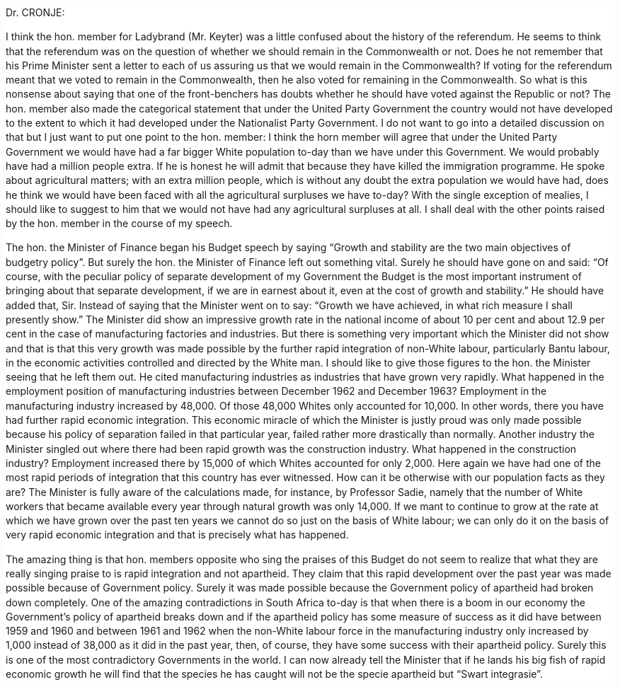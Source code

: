 <from>Dr. <person refersTo="hansard_za">CRONJE</person>:</from>

<p>I think the hon. member for Ladybrand (Mr. Keyter) was a little confused about the history of the referendum. He seems to think that the referendum was on the question of whether we should remain in the Commonwealth or not. Does he not remember that his Prime Minister sent a letter to each of us assuring us that we would remain in the Commonwealth&#x003F; If voting for the referendum meant that we voted to remain in the Commonwealth, then he also voted for remaining in the Commonwealth. So what is this nonsense about saying that one of the front-benchers has doubts whether he should have voted against the Republic or not&#x003F; The hon. member also made the categorical statement that under the United Party Government the country would not have developed to the extent to which it had developed under the Nationalist Party Government. I do not want to go into a detailed discussion on that but I just want to put one point to the hon. member: I think the horn member will agree that under the United Party Government we would have had a far bigger White population to-day than we have under <span class="col_3373-3374" refersTo="page_0379"/>this Government. We would probably have had a million people extra. If he is honest he will admit that because they have killed the immigration programme. He spoke about agricultural matters; with an extra million people, which is without any doubt the extra population we would have had, does he think we would have been faced with all the agricultural surpluses we have to-day&#x003F; With the single exception of mealies, I should like to suggest to him that we would not have had any agricultural surpluses at all. I shall deal with the other points raised by the hon. member in the course of my speech.</p>

<p>The hon. the Minister of Finance began his Budget speech by saying &#x201C;Growth and stability are the two main objectives of budgetry policy&#x201D;. But surely the hon. the Minister of Finance left out something vital. Surely he should have gone on and said: &#x201C;Of course, with the peculiar policy of separate development of my Government the Budget is the most important instrument of bringing about that separate development, if we are in earnest about it, even at the cost of growth and stability.&#x201D; He should have added that, Sir. Instead of saying that the Minister went on to say: &#x201C;Growth we have achieved, in what rich measure I shall presently show.&#x201D; The Minister did show an impressive growth rate in the national income of about 10 per cent and about 12.9 per cent in the case of manufacturing factories and industries. But there is something very important which the Minister did not show and that is that this very growth was made possible by the further rapid integration of non-White labour, particularly Bantu labour, in the economic activities controlled and directed by the White man. I should like to give those figures to the hon. the Minister seeing that he left them out. He cited manufacturing industries as industries that have grown very rapidly. What happened in the employment position of manufacturing industries between December 1962 and December 1963&#x003F; Employment in the manufacturing industry increased by 48,000. Of those 48,000 Whites only accounted for 10,000. In other words, there you have had further rapid economic integration. This economic miracle of which the Minister is justly proud was only made possible because his policy of separation failed in that particular year, failed rather more drastically than normally. Another industry the Minister singled out where there had been rapid growth was the construction industry. What happened in the construction industry&#x003F; Employment increased there by 15,000 of which Whites accounted for only 2,000. Here again we have had one of the most rapid periods of integration that this country has ever witnessed. How can it be otherwise with our population facts as they are&#x003F; The Minister is fully aware of the calculations made, for instance, by Professor Sadie, namely that the number of White workers that became available every year through natural growth was only 14,000. If we mant to continue to grow at the rate at which we have grown over the past ten years we cannot do so just on the basis of White labour; we can only do it on the basis of very rapid economic integration and that is precisely what has happened.</p>

<p>The amazing thing is that hon. members opposite who sing the praises of this Budget do not seem to realize that what they are really singing praise to is rapid integration and not apartheid. They claim that this rapid development over the past year was made possible because of Government policy. Surely it was made possible because the Government policy of apartheid had broken down completely. One of the amazing contradictions in South Africa to-day is that when there is a boom in our economy the Government&#x2019;s policy of apartheid breaks down and if the apartheid policy has some measure of success as it did have between 1959 and 1960 and between 1961 and 1962 when the non-White labour force in the manufacturing industry only increased by 1,000 instead of 38,000 as it did in the past year, then, of course, they have some success with their apartheid policy. Surely this is one of the most contradictory Governments in the world. I can now already tell the Minister that if he lands his big fish of rapid economic growth he will find that the species he has caught will not be the specie apartheid but &#x201C;Swart integrasie&#x201D;.</p>
